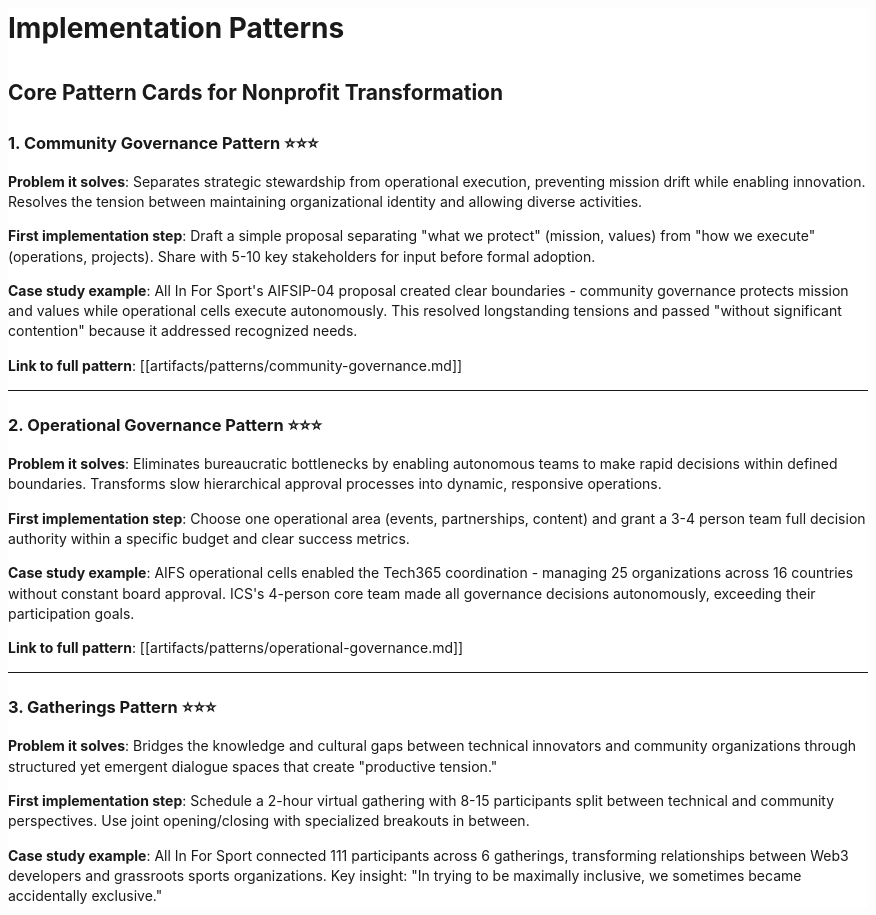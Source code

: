# Implementation Patterns

## Core Pattern Cards for Nonprofit Transformation

### 1. Community Governance Pattern ⭐⭐⭐

**Problem it solves**: Separates strategic stewardship from operational execution, preventing mission drift while enabling innovation. Resolves the tension between maintaining organizational identity and allowing diverse activities.

**First implementation step**: Draft a simple proposal separating "what we protect" (mission, values) from "how we execute" (operations, projects). Share with 5-10 key stakeholders for input before formal adoption.

**Case study example**: All In For Sport's AIFSIP-04 proposal created clear boundaries - community governance protects mission and values while operational cells execute autonomously. This resolved longstanding tensions and passed "without significant contention" because it addressed recognized needs.

**Link to full pattern**: [[artifacts/patterns/community-governance.md]]

---

### 2. Operational Governance Pattern ⭐⭐⭐

**Problem it solves**: Eliminates bureaucratic bottlenecks by enabling autonomous teams to make rapid decisions within defined boundaries. Transforms slow hierarchical approval processes into dynamic, responsive operations.

**First implementation step**: Choose one operational area (events, partnerships, content) and grant a 3-4 person team full decision authority within a specific budget and clear success metrics.

**Case study example**: AIFS operational cells enabled the Tech365 coordination - managing 25 organizations across 16 countries without constant board approval. ICS's 4-person core team made all governance decisions autonomously, exceeding their participation goals.

**Link to full pattern**: [[artifacts/patterns/operational-governance.md]]

---

### 3. Gatherings Pattern ⭐⭐⭐

**Problem it solves**: Bridges the knowledge and cultural gaps between technical innovators and community organizations through structured yet emergent dialogue spaces that create "productive tension."

**First implementation step**: Schedule a 2-hour virtual gathering with 8-15 participants split between technical and community perspectives. Use joint opening/closing with specialized breakouts in between.

**Case study example**: All In For Sport connected 111 participants across 6 gatherings, transforming relationships between Web3 developers and grassroots sports organizations. Key insight: "In trying to be maximally inclusive, we sometimes became accidentally exclusive."
